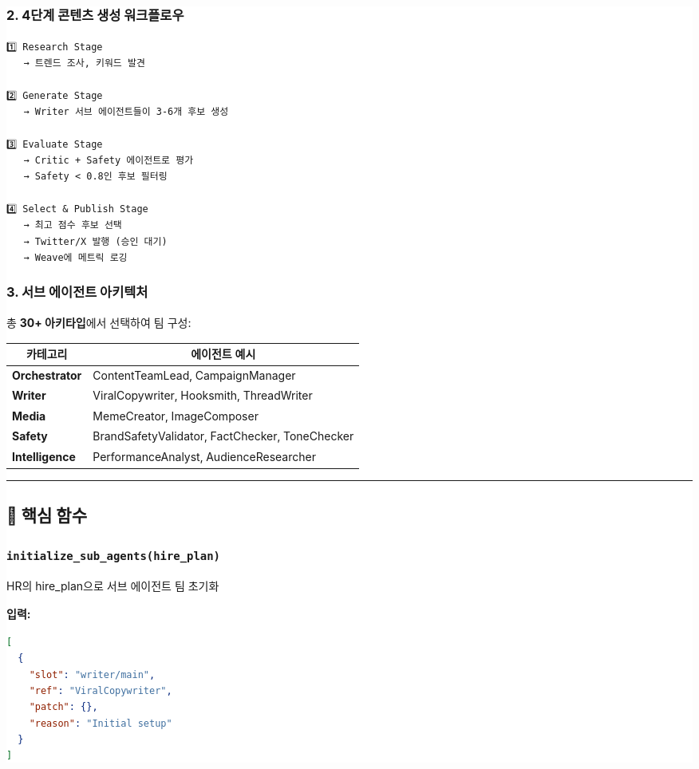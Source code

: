 ### 2. 4단계 콘텐츠 생성 워크플로우

```
1️⃣ Research Stage
   → 트렌드 조사, 키워드 발견
   
2️⃣ Generate Stage  
   → Writer 서브 에이전트들이 3-6개 후보 생성
   
3️⃣ Evaluate Stage
   → Critic + Safety 에이전트로 평가
   → Safety < 0.8인 후보 필터링
   
4️⃣ Select & Publish Stage
   → 최고 점수 후보 선택
   → Twitter/X 발행 (승인 대기)
   → Weave에 메트릭 로깅
```

### 3. 서브 에이전트 아키텍처

총 **30+ 아키타입**에서 선택하여 팀 구성:

| 카테고리 | 에이전트 예시 |
|---------|-------------|
| **Orchestrator** | ContentTeamLead, CampaignManager |
| **Writer** | ViralCopywriter, Hooksmith, ThreadWriter |
| **Media** | MemeCreator, ImageComposer |
| **Safety** | BrandSafetyValidator, FactChecker, ToneChecker |
| **Intelligence** | PerformanceAnalyst, AudienceResearcher |

---

## 🔧 핵심 함수

### `initialize_sub_agents(hire_plan)`
HR의 hire_plan으로 서브 에이전트 팀 초기화

**입력:**
```json
[
  {
    "slot": "writer/main",
    "ref": "ViralCopywriter",
    "patch": {},
    "reason": "Initial setup"
  }
]
```
